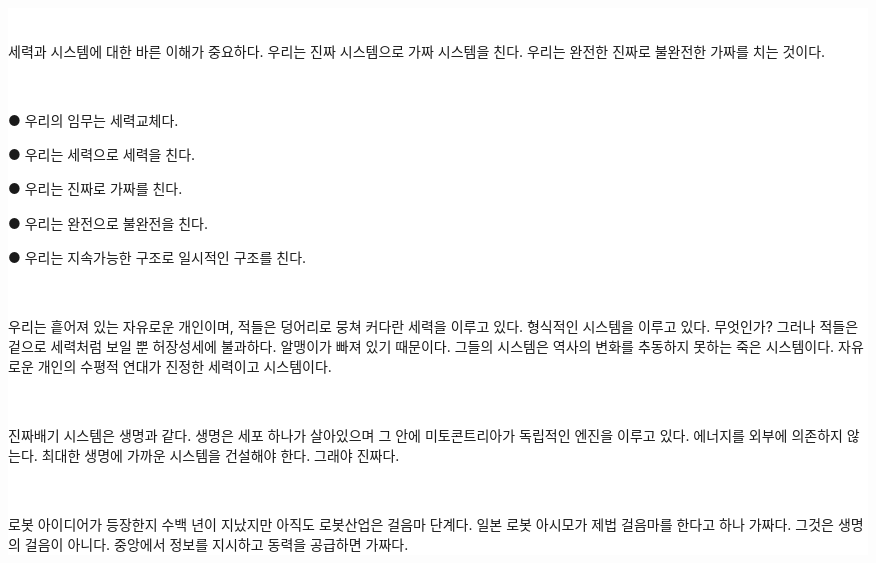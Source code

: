 <p class="HStyle0">
  <br />
</p>

<p class="HStyle0">
  세력과 시스템에 대한 바른 이해가 중요하다. 우리는 진짜 시스템으로 가짜 시스템을 친다. 우리는 완전한 진짜로 불완전한 가짜를 치는 것이다.
</p>

<p class="HStyle0">
  <br />
</p>

<p class="HStyle0">
  ● 우리의 임무는 세력교체다.
</p>

<p class="HStyle0">
  ● 우리는 세력으로 세력을 친다.
</p>

<p class="HStyle0">
  ● 우리는 진짜로 가짜를 친다.
</p>

<p class="HStyle0">
  ● 우리는 완전으로 불완전을 친다.
</p>

<p class="HStyle0">
  ● 우리는 지속가능한 구조로 일시적인 구조를 친다.
</p>

<p class="HStyle0">
  <br />
</p>

<p class="HStyle0">
  우리는 흩어져 있는 자유로운 개인이며, 적들은 덩어리로 뭉쳐 커다란 세력을 이루고 있다. 형식적인 시스템을 이루고 있다. 무엇인가? 그러나 적들은 겉으로 세력처럼 보일 뿐 허장성세에 불과하다. 알맹이가 빠져 있기 때문이다. 그들의 시스템은 역사의 변화를 추동하지 못하는 죽은 시스템이다. 자유로운 개인의 수평적 연대가 진정한 세력이고 시스템이다.
</p>

<p class="HStyle0">
  <br />
</p>

<p class="HStyle0">
  진짜배기 시스템은 생명과 같다. 생명은 세포 하나가 살아있으며 그 안에 미토콘트리아가 독립적인 엔진을 이루고 있다. 에너지를 외부에 의존하지 않는다. 최대한 생명에 가까운 시스템을 건설해야 한다. 그래야 진짜다.
</p>

<p class="HStyle0">
  <br />
</p>

<p class="HStyle0">
  로봇 아이디어가 등장한지 수백 년이 지났지만 아직도 로봇산업은 걸음마 단계다. 일본 로봇 아시모가 제법 걸음마를 한다고 하나 가짜다. 그것은 생명의 걸음이 아니다. 중앙에서 정보를 지시하고 동력을 공급하면 가짜다.
</p>
